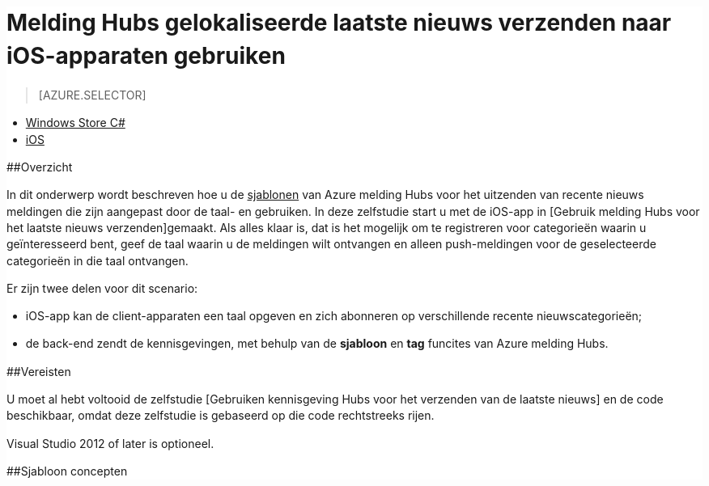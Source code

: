<properties
    pageTitle="Melding Hubs gelokaliseerd breken nieuws zelfstudie voor iOS"
    description="Informatie over het Azure Service Bus melding Hubs gebruiken voor het verzenden van meldingen van gelokaliseerde recente nieuws (iOS)."
    services="notification-hubs"
    documentationCenter="ios"
    authors="ysxu"
    manager="erikre"
    editor=""/>

<tags
    ms.service="notification-hubs"
    ms.workload="mobile"
    ms.tgt_pltfrm="ios"
    ms.devlang="objective-c"
    ms.topic="article"
    ms.date="10/03/2016"
    ms.author="yuaxu"/>

# <a name="use-notification-hubs-to-send-localized-breaking-news-to-ios-devices"></a>Melding Hubs gelokaliseerde laatste nieuws verzenden naar iOS-apparaten gebruiken

> [AZURE.SELECTOR]
- [Windows Store C#](notification-hubs-windows-store-dotnet-xplat-localized-wns-push-notification)
- [iOS](notification-hubs-ios-xplat-localized-apns-push-notification)


##<a name="overview"></a>Overzicht

In dit onderwerp wordt beschreven hoe u de [sjablonen](notification-hubs-templates-cross-platform-push-messages.md) van Azure melding Hubs voor het uitzenden van recente nieuws meldingen die zijn aangepast door de taal- en gebruiken. In deze zelfstudie start u met de iOS-app in [Gebruik melding Hubs voor het laatste nieuws verzenden]gemaakt. Als alles klaar is, dat is het mogelijk om te registreren voor categorieën waarin u geïnteresseerd bent, geef de taal waarin u de meldingen wilt ontvangen en alleen push-meldingen voor de geselecteerde categorieën in die taal ontvangen.


Er zijn twee delen voor dit scenario:

- iOS-app kan de client-apparaten een taal opgeven en zich abonneren op verschillende recente nieuwscategorieën;

- de back-end zendt de kennisgevingen, met behulp van de **sjabloon** en **tag** funcites van Azure melding Hubs.



##<a name="prerequisites"></a>Vereisten

U moet al hebt voltooid de zelfstudie [Gebruiken kennisgeving Hubs voor het verzenden van de laatste nieuws] en de code beschikbaar, omdat deze zelfstudie is gebaseerd op die code rechtstreeks rijen.

Visual Studio 2012 of later is optioneel.



##<a name="template-concepts"></a>Sjabloon concepten


[13]: ./media/notification-hubs-ios-send-localized-breaking-news/ios_localized1.png
[14]: ./media/notification-hubs-ios-send-localized-breaking-news/ios_localized2.png
[How To: Service Bus Notification Hubs (iOS Apps)]: http://msdn.microsoft.com/library/jj927168.aspx
[Melding Hubs gebruiken voor het verzenden van laatste nieuws]: /manage/services/notification-hubs/breaking-news-ios
[Mobile Service]: /develop/mobile/tutorials/get-started
[Waarschuw gebruikers met Hubs melding: ASP.NET]: /manage/services/notification-hubs/notify-users-aspnet
[Waarschuw gebruikers met Hubs melding: Mobile-Services]: /manage/services/notification-hubs/notify-users
[Submit an app page]: http://go.microsoft.com/fwlink/p/?LinkID=266582
[My Applications]: http://go.microsoft.com/fwlink/p/?LinkId=262039
[Live SDK for Windows]: http://go.microsoft.com/fwlink/p/?LinkId=262253
[Get started with Mobile Services]: /develop/mobile/tutorials/get-started/#create-new-service
[Get started with data]: /develop/mobile/tutorials/get-started-with-data-ios
[Get started with authentication]: /develop/mobile/tutorials/get-started-with-users-ios
[Get started with push notifications]: /develop/mobile/tutorials/get-started-with-push-ios
[Push notifications to app users]: /develop/mobile/tutorials/push-notifications-to-users-ios
[Authorize users with scripts]: /develop/mobile/tutorials/authorize-users-in-scripts-ios
[JavaScript and HTML]: ../get-started-with-push-js.md
[Windows Developer Preview registration steps for Mobile Services]: ../mobile-services-windows-developer-preview-registration.md
[wns object]: http://go.microsoft.com/fwlink/p/?LinkId=260591
[Notification Hubs Guidance]: http://msdn.microsoft.com/library/jj927170.aspx
[Notification Hubs How-To for iOS]: http://msdn.microsoft.com/library/jj927168.aspx